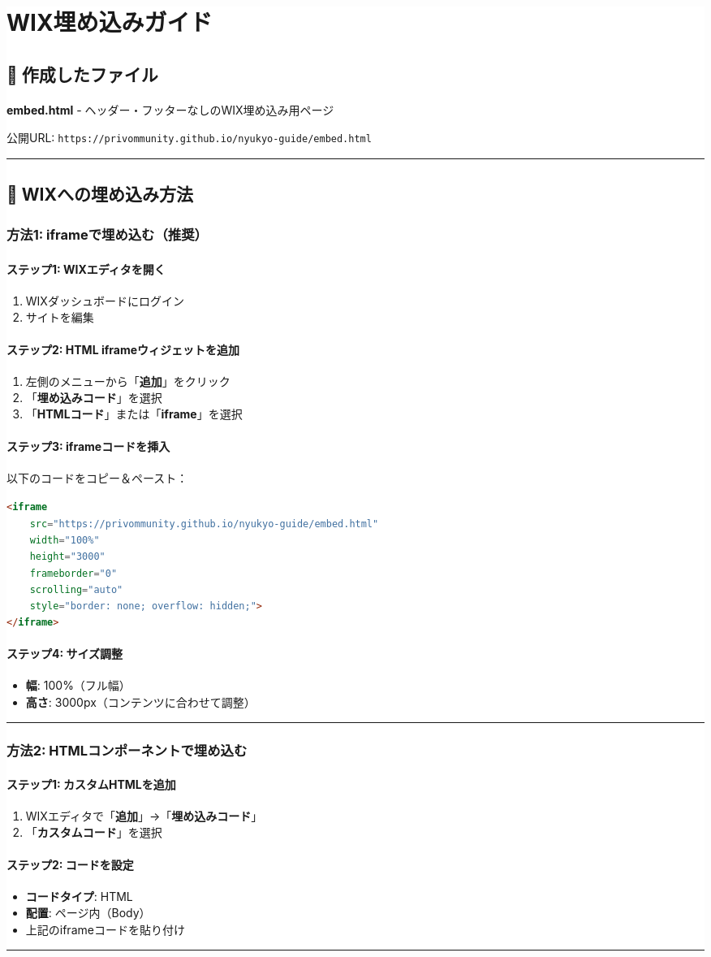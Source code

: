 # WIX埋め込みガイド

## 📄 作成したファイル

**embed.html** - ヘッダー・フッターなしのWIX埋め込み用ページ

公開URL: `https://privommunity.github.io/nyukyo-guide/embed.html`

---

## 🎯 WIXへの埋め込み方法

### 方法1: iframeで埋め込む（推奨）

#### ステップ1: WIXエディタを開く
1. WIXダッシュボードにログイン
2. サイトを編集

#### ステップ2: HTML iframeウィジェットを追加
1. 左側のメニューから「**追加**」をクリック
2. 「**埋め込みコード**」を選択
3. 「**HTMLコード**」または「**iframe**」を選択

#### ステップ3: iframeコードを挿入
以下のコードをコピー＆ペースト：

```html
<iframe 
    src="https://privommunity.github.io/nyukyo-guide/embed.html" 
    width="100%" 
    height="3000" 
    frameborder="0" 
    scrolling="auto"
    style="border: none; overflow: hidden;">
</iframe>
```

#### ステップ4: サイズ調整
- **幅**: 100%（フル幅）
- **高さ**: 3000px（コンテンツに合わせて調整）

---

### 方法2: HTMLコンポーネントで埋め込む

#### ステップ1: カスタムHTMLを追加
1. WIXエディタで「**追加**」→「**埋め込みコード**」
2. 「**カスタムコード**」を選択

#### ステップ2: コードを設定
- **コードタイプ**: HTML
- **配置**: ページ内（Body）
- 上記のiframeコードを貼り付け

---